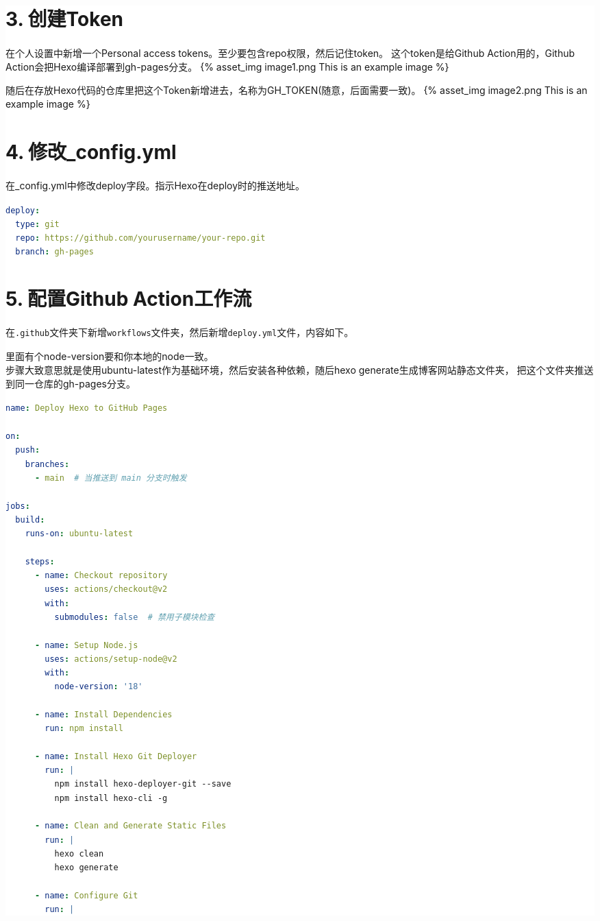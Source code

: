 # 3. 创建Token
在个人设置中新增一个Personal access tokens。至少要包含repo权限，然后记住token。
这个token是给Github Action用的，Github Action会把Hexo编译部署到gh-pages分支。
{% asset_img image1.png This is an example image %}

随后在存放Hexo代码的仓库里把这个Token新增进去，名称为GH_TOKEN(随意，后面需要一致)。
{% asset_img image2.png This is an example image %}

# 4. 修改_config.yml
在_config.yml中修改deploy字段。指示Hexo在deploy时的推送地址。
```yml
deploy:
  type: git
  repo: https://github.com/yourusername/your-repo.git
  branch: gh-pages
```

# 5. 配置Github Action工作流
在`.github`文件夹下新增`workflows`文件夹，然后新增`deploy.yml`文件，内容如下。

里面有个node-version要和你本地的node一致。<br/>
步骤大致意思就是使用ubuntu-latest作为基础环境，然后安装各种依赖，随后hexo generate生成博客网站静态文件夹，
把这个文件夹推送到同一仓库的gh-pages分支。

```yml
name: Deploy Hexo to GitHub Pages

on:
  push:
    branches:
      - main  # 当推送到 main 分支时触发

jobs:
  build:
    runs-on: ubuntu-latest

    steps:
      - name: Checkout repository
        uses: actions/checkout@v2
        with:
          submodules: false  # 禁用子模块检查

      - name: Setup Node.js
        uses: actions/setup-node@v2
        with:
          node-version: '18'

      - name: Install Dependencies
        run: npm install

      - name: Install Hexo Git Deployer
        run: |
          npm install hexo-deployer-git --save
          npm install hexo-cli -g

      - name: Clean and Generate Static Files
        run: |
          hexo clean
          hexo generate

      - name: Configure Git
        run: |
```